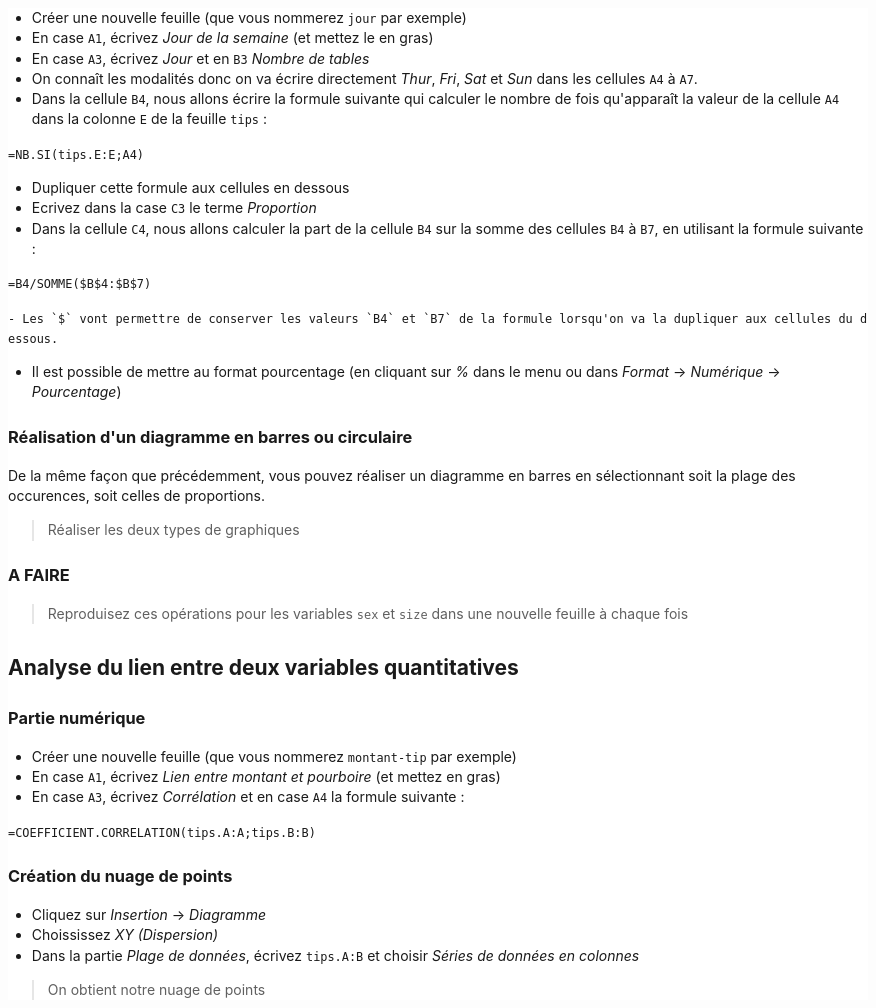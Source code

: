 - Créer une nouvelle feuille (que vous nommerez `jour` par exemple)
- En case `A1`, écrivez *Jour de la semaine* (et mettez le en gras)
- En case `A3`, écrivez *Jour* et en `B3` *Nombre de tables*
- On connaît les modalités donc on va écrire directement *Thur*, *Fri*, *Sat* et *Sun* dans les cellules `A4` à `A7`.
- Dans la cellule `B4`, nous allons écrire la formule suivante qui calculer le nombre de fois qu'apparaît la valeur de la cellule `A4` dans la colonne `E` de la feuille `tips` :
```
=NB.SI(tips.E:E;A4)
```
- Dupliquer cette formule aux cellules en dessous
- Ecrivez dans la case `C3` le terme *Proportion*
- Dans la cellule `C4`, nous allons calculer la part de la cellule `B4` sur la somme des cellules `B4` à `B7`, en utilisant la formule suivante :
```
=B4/SOMME($B$4:$B$7)
```
    - Les `$` vont permettre de conserver les valeurs `B4` et `B7` de la formule lorsqu'on va la dupliquer aux cellules du dessous.
- Il est possible de  mettre au format pourcentage (en cliquant sur *%* dans le menu ou dans *Format* -> *Numérique* -> *Pourcentage*)

### Réalisation d'un diagramme en barres ou circulaire

De la même façon que précédemment, vous pouvez réaliser un diagramme en barres en sélectionnant soit la plage des occurences, soit celles de proportions.

> Réaliser les deux types de graphiques

### A FAIRE

> Reproduisez ces opérations pour les variables `sex` et `size` dans une nouvelle feuille à chaque fois


## Analyse du lien entre deux variables quantitatives

### Partie numérique

- Créer une nouvelle feuille (que vous nommerez `montant-tip` par exemple)
- En case `A1`, écrivez *Lien entre montant et pourboire* (et mettez en gras)
- En case `A3`, écrivez *Corrélation* et en case `A4` la formule suivante :
```
=COEFFICIENT.CORRELATION(tips.A:A;tips.B:B)
```

### Création du nuage de points

- Cliquez sur *Insertion* -> *Diagramme*
- Choississez *XY (Dispersion)*
- Dans la partie *Plage de données*, écrivez `tips.A:B` et choisir *Séries de données en colonnes*

> On obtient notre nuage de points
